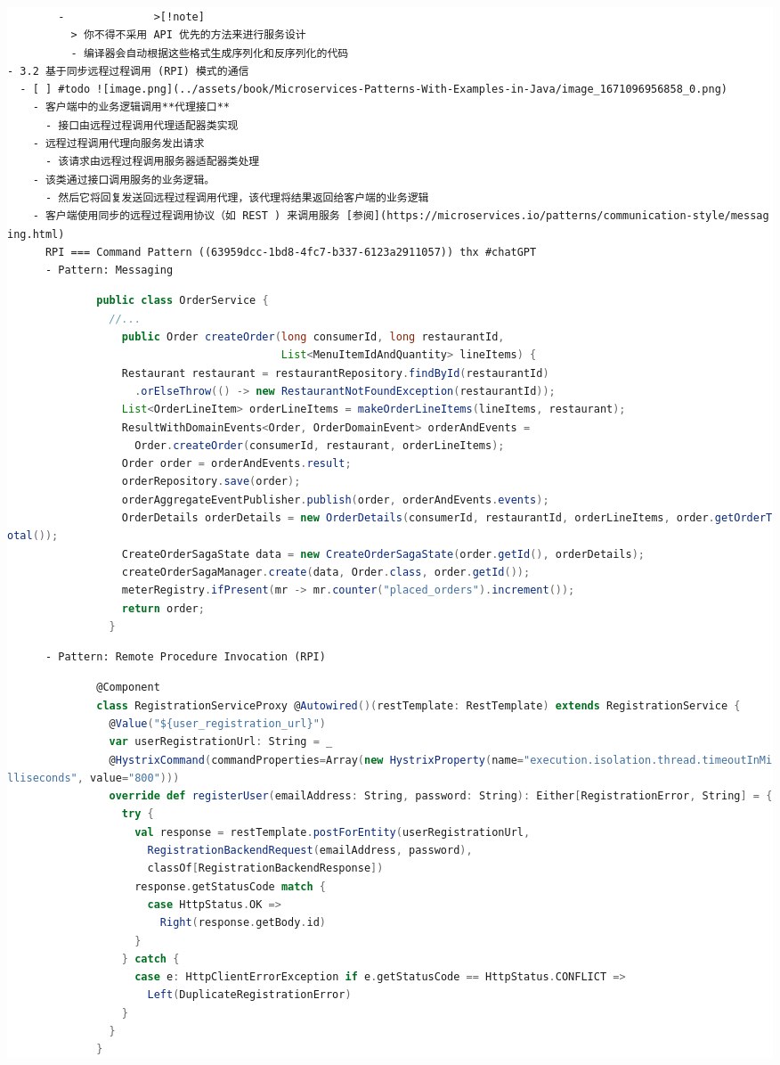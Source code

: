             -              >[!note]
              > 你不得不采用 API 优先的方法来进行服务设计
              - 编译器会自动根据这些格式生成序列化和反序列化的代码
    - 3.2 基于同步远程过程调用 (RPI) 模式的通信
      - [ ] #todo ![image.png](../assets/book/Microservices-Patterns-With-Examples-in-Java/image_1671096956858_0.png)  
        - 客户端中的业务逻辑调用**代理接口**
          - 接口由远程过程调用代理适配器类实现
        - 远程过程调用代理向服务发出请求
          - 该请求由远程过程调用服务器适配器类处理
        - 该类通过接口调用服务的业务逻辑。
          - 然后它将回复发送回远程过程调用代理，该代理将结果返回给客户端的业务逻辑
        - 客户端使用同步的远程过程调用协议（如 REST ) 来调用服务 [参阅](https://microservices.io/patterns/communication-style/messaging.html)
          RPI === Command Pattern ((63959dcc-1bd8-4fc7-b337-6123a2911057)) thx #chatGPT
          - Pattern: Messaging
```java
              public class OrderService {
                //...
                  public Order createOrder(long consumerId, long restaurantId,
                                           List<MenuItemIdAndQuantity> lineItems) {
                  Restaurant restaurant = restaurantRepository.findById(restaurantId)
                    .orElseThrow(() -> new RestaurantNotFoundException(restaurantId));
                  List<OrderLineItem> orderLineItems = makeOrderLineItems(lineItems, restaurant);
                  ResultWithDomainEvents<Order, OrderDomainEvent> orderAndEvents =
                    Order.createOrder(consumerId, restaurant, orderLineItems);
                  Order order = orderAndEvents.result;
                  orderRepository.save(order);
                  orderAggregateEventPublisher.publish(order, orderAndEvents.events);
                  OrderDetails orderDetails = new OrderDetails(consumerId, restaurantId, orderLineItems, order.getOrderTotal());
                  CreateOrderSagaState data = new CreateOrderSagaState(order.getId(), orderDetails);
                  createOrderSagaManager.create(data, Order.class, order.getId());
                  meterRegistry.ifPresent(mr -> mr.counter("placed_orders").increment());
                  return order;
                }
```
          - Pattern: Remote Procedure Invocation (RPI)
```Scala
              @Component
              class RegistrationServiceProxy @Autowired()(restTemplate: RestTemplate) extends RegistrationService {
                @Value("${user_registration_url}")
                var userRegistrationUrl: String = _
                @HystrixCommand(commandProperties=Array(new HystrixProperty(name="execution.isolation.thread.timeoutInMilliseconds", value="800")))
                override def registerUser(emailAddress: String, password: String): Either[RegistrationError, String] = {
                  try {
                    val response = restTemplate.postForEntity(userRegistrationUrl,
                      RegistrationBackendRequest(emailAddress, password),
                      classOf[RegistrationBackendResponse])
                    response.getStatusCode match {
                      case HttpStatus.OK =>
                        Right(response.getBody.id)
                    }
                  } catch {
                    case e: HttpClientErrorException if e.getStatusCode == HttpStatus.CONFLICT =>
                      Left(DuplicateRegistrationError)
                  }
                }
              }
```